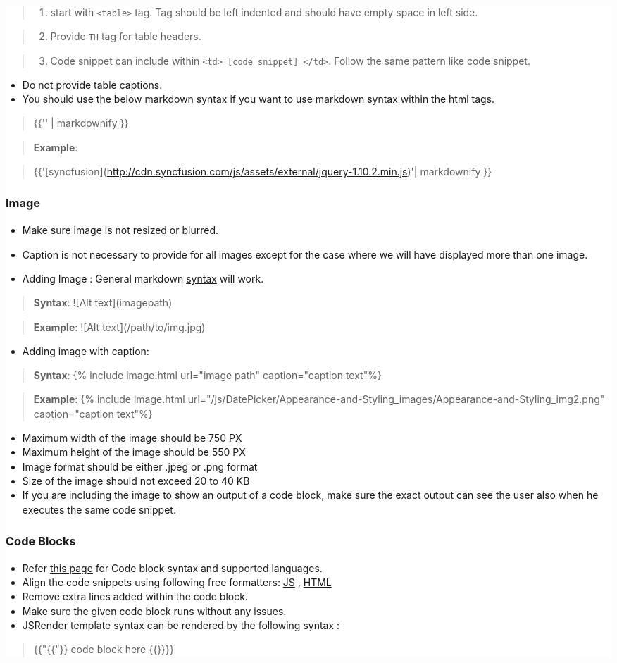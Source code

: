 > 1. start with `<table>` tag. Tag should be left indented and should have empty space in left side. 

> 2. Provide `TH` tag for table headers.

> 3. Code snippet can include within `<td> [code snippet] </td>`. Follow the same pattern like code snippet. 

* Do not provide table captions.
* You should use the below markdown syntax if you want to use markdown syntax within the html tags.

> \{{'<MarkdownSyntax>' | markdownify }}

> **Example**:

> \{{'\[syncfusion](http://cdn.syncfusion.com/js/assets/external/jquery-1.10.2.min.js)'| markdownify }}



### Image

* Make sure image is not resized or blurred. 
* Caption is not necessary to provide for all images except for the case where we will have displayed more than one image.

* Adding Image : General markdown [syntax](http://kramdown.gettalong.org/syntax.html#images) will work.

> **Syntax**: \!\[Alt text](imagepath)

> **Example**: \!\[Alt text](/path/to/img.jpg)

* Adding image with caption:

> **Syntax**: \{% include image.html url="image path" caption="caption text"%}

> **Example**: \{% include image.html url="/js/DatePicker/Appearance-and-Styling_images/Appearance-and-Styling_img2.png" caption="caption text"%}

* Maximum width of the image should be 750 PX
* Maximum height of the image should be 550 PX
* Image format should be either .jpeg or .png format 
* Size of the image should not exceed  20 to 40 KB  
* If you are including the image to show an output of a code block, make sure the exact output can see the user also when he executes the same code snippet.

### Code Blocks
* Refer [this page](http://haisum.github.io/2014/11/07/jekyll-pygments-supported-highlighters/) for Code block syntax and supported languages.
* Align the code snippets using following free formatters:
	[JS](http://jsbeautifier.org/) ,
	[HTML](http://www.freeformatter.com/html-formatter.html)
* Remove extra lines added within the code block.
* Make sure the given code block runs without any issues.
* JSRender template syntax can be rendered by the following syntax :

> \{{"{{"}} code block here {{}}}}
